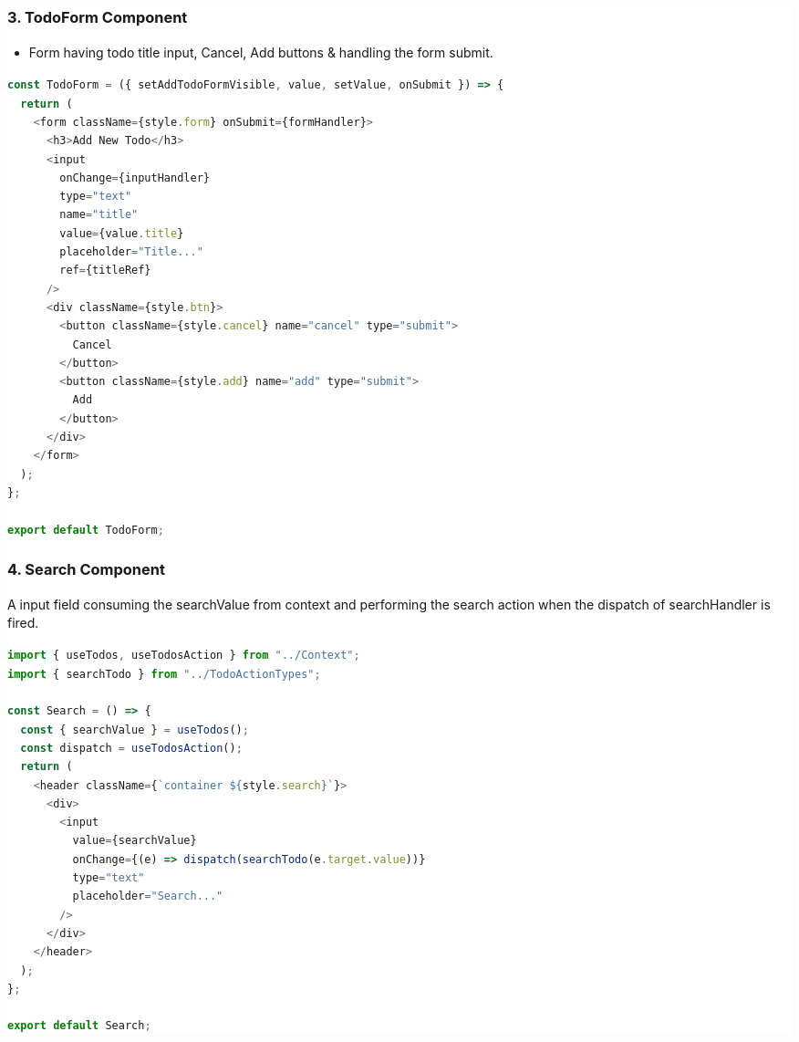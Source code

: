 ### 3. TodoForm Component

- Form having todo title input, Cancel, Add buttons & handling the form submit.

```javascript
const TodoForm = ({ setAddTodoFormVisible, value, setValue, onSubmit }) => {
  return (
    <form className={style.form} onSubmit={formHandler}>
      <h3>Add New Todo</h3>
      <input
        onChange={inputHandler}
        type="text"
        name="title"
        value={value.title}
        placeholder="Title..."
        ref={titleRef}
      />
      <div className={style.btn}>
        <button className={style.cancel} name="cancel" type="submit">
          Cancel
        </button>
        <button className={style.add} name="add" type="submit">
          Add
        </button>
      </div>
    </form>
  );
};

export default TodoForm;
```

### 4. Search Component

A input field consuming the searchValue from context and performing the search action when the dispatch of searchHandler is fired.

```javascript
import { useTodos, useTodosAction } from "../Context";
import { searchTodo } from "../TodoActionTypes";

const Search = () => {
  const { searchValue } = useTodos();
  const dispatch = useTodosAction();
  return (
    <header className={`container ${style.search}`}>
      <div>
        <input
          value={searchValue}
          onChange={(e) => dispatch(searchTodo(e.target.value))}
          type="text"
          placeholder="Search..."
        />
      </div>
    </header>
  );
};

export default Search;
```
